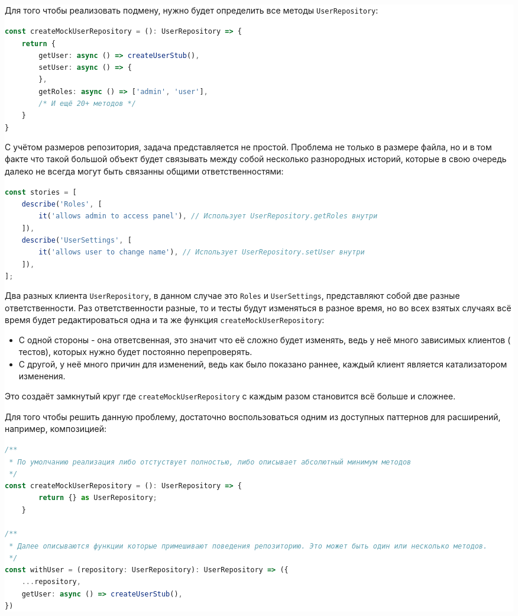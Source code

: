Для того чтобы реализовать подмену, нужно будет определить все методы `UserRepository`:

```ts
const createMockUserRepository = (): UserRepository => {
    return {
        getUser: async () => createUserStub(),
        setUser: async () => {
        },
        getRoles: async () => ['admin', 'user'],
        /* И ещё 20+ методов */
    }
}
```

С учётом размеров репозитория, задача представляется не простой. Проблема не только в размере файла, но и в том факте
что такой большой объект будет связывать между собой несколько разнородных историй, которые в свою очередь далеко не
всегда могут быть связанны общими ответственностями:

```ts
const stories = [
    describe('Roles', [
        it('allows admin to access panel'), // Использует UserRepository.getRoles внутри
    ]),
    describe('UserSettings', [
        it('allows user to change name'), // Использует UserRepository.setUser внутри
    ]),
];
```

Два разных клиента `UserRepository`, в данном случае это `Roles` и `UserSettings`, представляют собой две разные
ответственности. Раз ответственности разные, то и тесты будут изменяться в разное время, но во всех взятых случаях всё
время будет редактироваться одна и та же функция `createMockUserRepository`:

* С одной стороны - она ответсвенная, это значит что её сложно будет изменять, ведь у неё много зависимых клиентов (
  тестов), которых
  нужно будет постоянно перепроверять.
* С другой, у неё много причин для изменений, ведь как было показано раннее, каждый клиент является катализатором
  изменения.

Это создаёт замкнутый круг где `createMockUserRepository` с каждым разом становится всё больше и сложнее.

Для того чтобы решить данную проблему, достаточно воспользоваться одним из доступных паттернов для расширений, например,
композицией:

```ts
/**
 * По умолчанию реализация либо отстуствует полностью, либо описывает абсолютный минимум методов
 */
const createMockUserRepository = (): UserRepository => {
        return {} as UserRepository;
    }

/**
 * Далee описываются функции которые примешивают поведения репозиторию. Это может быть один или несколько методов.
 */
const withUser = (repository: UserRepository): UserRepository => ({
    ...repository,
    getUser: async () => createUserStub(),
})
```